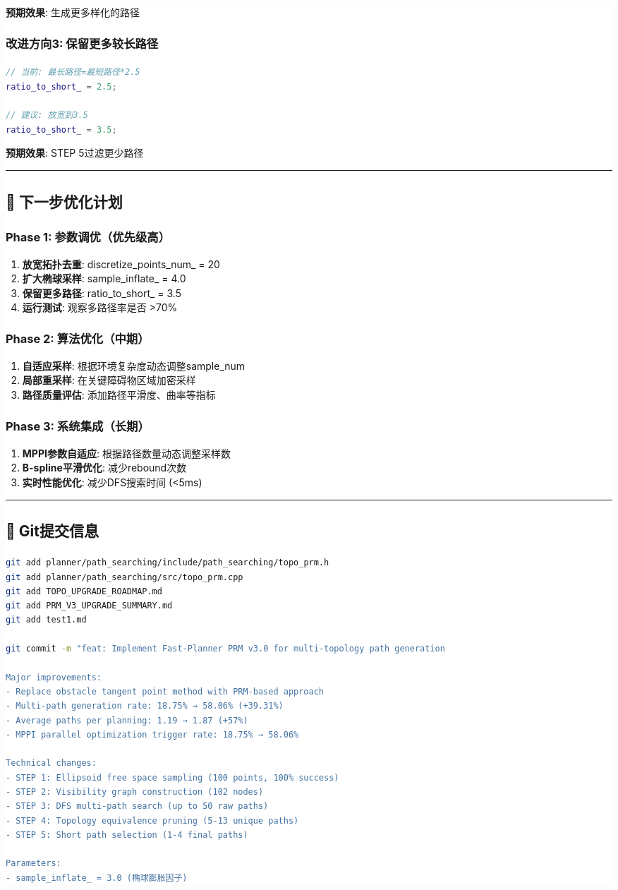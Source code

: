 **预期效果**: 生成更多样化的路径

### 改进方向3: 保留更多较长路径

```cpp
// 当前: 最长路径=最短路径*2.5
ratio_to_short_ = 2.5;

// 建议: 放宽到3.5
ratio_to_short_ = 3.5;
```

**预期效果**: STEP 5过滤更少路径

---

## 🚀 下一步优化计划

### Phase 1: 参数调优（优先级高）

1. **放宽拓扑去重**: discretize_points_num_ = 20
2. **扩大椭球采样**: sample_inflate_ = 4.0
3. **保留更多路径**: ratio_to_short_ = 3.5
4. **运行测试**: 观察多路径率是否 >70%

### Phase 2: 算法优化（中期）

1. **自适应采样**: 根据环境复杂度动态调整sample_num
2. **局部重采样**: 在关键障碍物区域加密采样
3. **路径质量评估**: 添加路径平滑度、曲率等指标

### Phase 3: 系统集成（长期）

1. **MPPI参数自适应**: 根据路径数量动态调整采样数
2. **B-spline平滑优化**: 减少rebound次数
3. **实时性能优化**: 减少DFS搜索时间 (<5ms)

---

## 📝 Git提交信息

```bash
git add planner/path_searching/include/path_searching/topo_prm.h
git add planner/path_searching/src/topo_prm.cpp
git add TOPO_UPGRADE_ROADMAP.md
git add PRM_V3_UPGRADE_SUMMARY.md
git add test1.md

git commit -m "feat: Implement Fast-Planner PRM v3.0 for multi-topology path generation

Major improvements:
- Replace obstacle tangent point method with PRM-based approach
- Multi-path generation rate: 18.75% → 58.06% (+39.31%)
- Average paths per planning: 1.19 → 1.87 (+57%)
- MPPI parallel optimization trigger rate: 18.75% → 58.06%

Technical changes:
- STEP 1: Ellipsoid free space sampling (100 points, 100% success)
- STEP 2: Visibility graph construction (102 nodes)
- STEP 3: DFS multi-path search (up to 50 raw paths)
- STEP 4: Topology equivalence pruning (5-13 unique paths)
- STEP 5: Short path selection (1-4 final paths)

Parameters:
- sample_inflate_ = 3.0 (椭球膨胀因子)
```